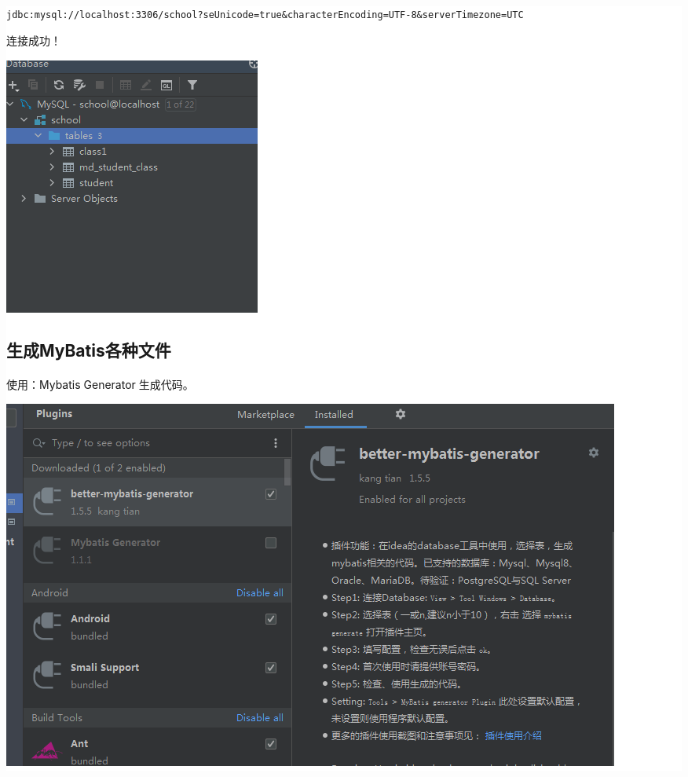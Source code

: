 ```xquery
jdbc:mysql://localhost:3306/school?seUnicode=true&characterEncoding=UTF-8&serverTimezone=UTC
```

连接成功！

![image-20230420203249415](./mybatis.assets/image-20230420203249415.png)



## 生成MyBatis各种文件

使用：Mybatis Generator 生成代码。

![image-20230420210329184](./mybatis.assets/image-20230420210329184.png)
